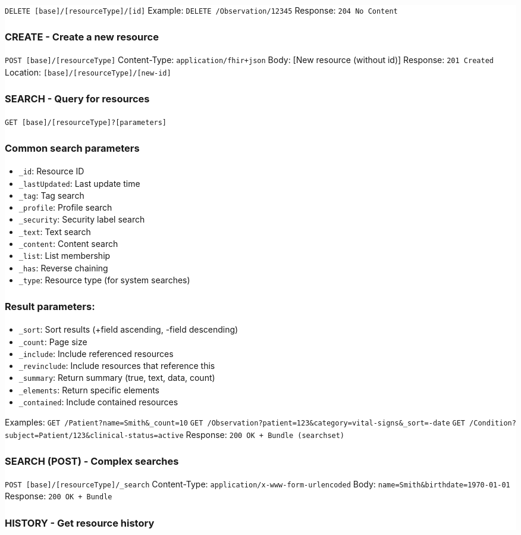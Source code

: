 `DELETE [base]/[resourceType]/[id]`
Example: `DELETE /Observation/12345`
Response: `204 No Content`

### CREATE - Create a new resource

`POST [base]/[resourceType]`
Content-Type: `application/fhir+json`
Body: \[New resource (without id)]
Response: `201 Created`
Location: `[base]/[resourceType]/[new-id]`

### SEARCH - Query for resources

`GET [base]/[resourceType]?[parameters]`

### Common search parameters

- `_id`: Resource ID
- `_lastUpdated`: Last update time
- `_tag`: Tag search
- `_profile`: Profile search
- `_security`: Security label search
- `_text`: Text search
- `_content`: Content search
- `_list`: List membership
- `_has`: Reverse chaining
- `_type`: Resource type (for system searches)

### Result parameters:

- `_sort`: Sort results (+field ascending, -field descending)
- `_count`: Page size
- `_include`: Include referenced resources
- `_revinclude`: Include resources that reference this
- `_summary`: Return summary (true, text, data, count)
- `_elements`: Return specific elements
- `_contained`: Include contained resources

Examples:
`GET /Patient?name=Smith&_count=10`
`GET /Observation?patient=123&category=vital-signs&_sort=-date`
`GET /Condition?subject=Patient/123&clinical-status=active`
Response: `200 OK + Bundle (searchset)`

### SEARCH (POST) - Complex searches

`POST [base]/[resourceType]/_search`
Content-Type: `application/x-www-form-urlencoded`
Body: `name=Smith&birthdate=1970-01-01`
Response: `200 OK + Bundle`

### HISTORY - Get resource history
